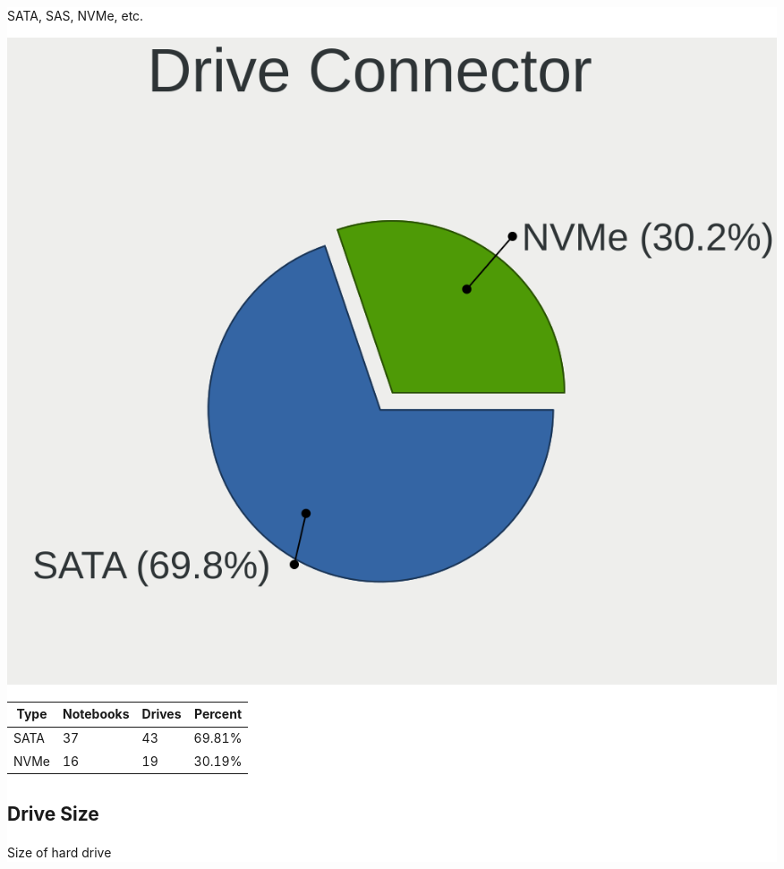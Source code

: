 SATA, SAS, NVMe, etc.

![Drive Connector](./images/pie_chart_bsd/drive_bus.svg)


| Type | Notebooks | Drives | Percent |
|------|-----------|--------|---------|
| SATA | 37        | 43     | 69.81%  |
| NVMe | 16        | 19     | 30.19%  |

Drive Size
----------

Size of hard drive
